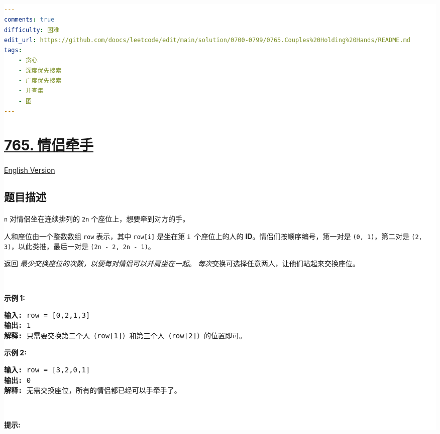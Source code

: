 ```yaml
---
comments: true
difficulty: 困难
edit_url: https://github.com/doocs/leetcode/edit/main/solution/0700-0799/0765.Couples%20Holding%20Hands/README.md
tags:
    - 贪心
    - 深度优先搜索
    - 广度优先搜索
    - 并查集
    - 图
---
```




# [765. 情侣牵手](https://leetcode.cn/problems/couples-holding-hands)

[English Version](/solution/0700-0799/0765.Couples%20Holding%20Hands/README_EN.md)

## 题目描述



<p><code>n</code> 对情侣坐在连续排列的 <code>2n</code>&nbsp;个座位上，想要牵到对方的手。</p>

<p>人和座位由一个整数数组 <code>row</code> 表示，其中 <code>row[i]</code> 是坐在第 <code>i </code>个座位上的人的 <strong>ID</strong>。情侣们按顺序编号，第一对是&nbsp;<code>(0, 1)</code>，第二对是&nbsp;<code>(2, 3)</code>，以此类推，最后一对是&nbsp;<code>(2n - 2, 2n - 1)</code>。</p>

<p>返回 <em>最少交换座位的次数，以便每对情侣可以并肩坐在一起</em>。 <i>每次</i>交换可选择任意两人，让他们站起来交换座位。</p>

<p>&nbsp;</p>

<p><strong>示例 1:</strong></p>

<pre>
<strong>输入:</strong> row = [0,2,1,3]
<strong>输出:</strong> 1
<strong>解释:</strong> 只需要交换第二个人（row[1]）和第三个人（row[2]）的位置即可。
</pre>

<p><strong>示例 2:</strong></p>

<pre>
<strong>输入:</strong> row = [3,2,0,1]
<strong>输出:</strong> 0
<strong>解释:</strong> 无需交换座位，所有的情侣都已经可以手牵手了。
</pre>

<p>&nbsp;</p>

<p><strong>提示:</strong></p>
